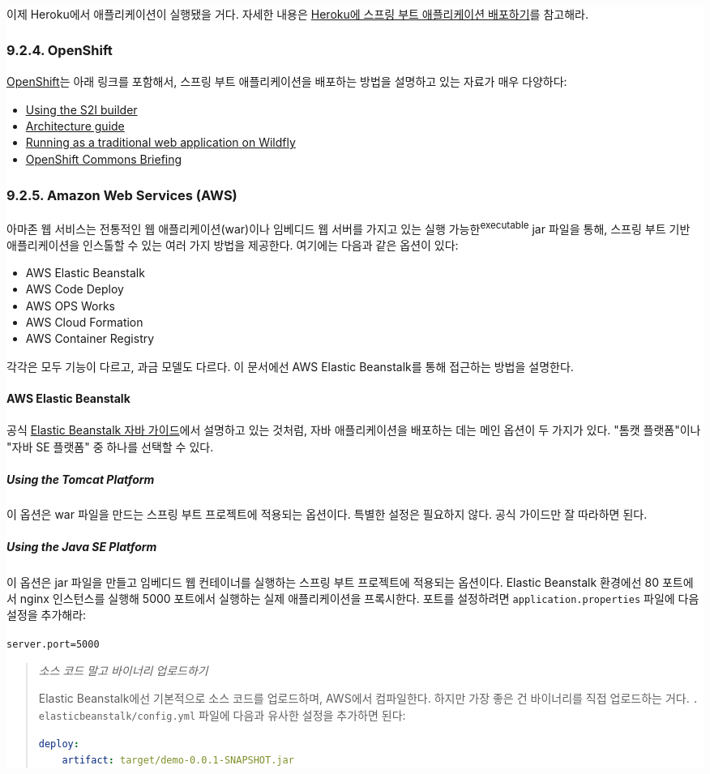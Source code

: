 이제 Heroku에서 애플리케이션이 실행됐을 거다. 자세한 내용은 [Heroku에 스프링 부트 애플리케이션 배포하기](https://devcenter.heroku.com/articles/deploying-spring-boot-apps-to-heroku)를 참고해라.

### 9.2.4. OpenShift

[OpenShift](https://www.openshift.com/)는 아래 링크를 포함해서, 스프링 부트 애플리케이션을 배포하는 방법을 설명하고 있는 자료가 매우 다양하다:

- [Using the S2I builder](https://blog.openshift.com/using-openshift-enterprise-grade-spring-boot-deployments/)
- [Architecture guide](https://access.redhat.com/documentation/en-us/reference_architectures/2017/html-single/spring_boot_microservices_on_red_hat_openshift_container_platform_3/)
- [Running as a traditional web application on Wildfly](https://blog.openshift.com/using-spring-boot-on-openshift/)
- [OpenShift Commons Briefing](https://blog.openshift.com/openshift-commons-briefing-96-cloud-native-applications-spring-rhoar/)

### 9.2.5. Amazon Web Services (AWS)

아마존 웹 서비스는 전통적인 웹 애플리케이션(war)이나 임베디드 웹 서버를 가지고 있는 실행 가능한<sup>executable</sup> jar 파일을 통해, 스프링 부트 기반 애플리케이션을 인스톨할 수 있는 여러 가지 방법을 제공한다. 여기에는 다음과 같은 옵션이 있다:

- AWS Elastic Beanstalk
- AWS Code Deploy
- AWS OPS Works
- AWS Cloud Formation
- AWS Container Registry

각각은 모두 기능이 다르고, 과금 모델도 다르다. 이 문서에선 AWS Elastic Beanstalk를 통해 접근하는 방법을 설명한다.

#### AWS Elastic Beanstalk

공식 [Elastic Beanstalk 자바 가이드](https://docs.aws.amazon.com/elasticbeanstalk/latest/dg/create_deploy_Java.html)에서 설명하고 있는 것처럼, 자바 애플리케이션을 배포하는 데는 메인 옵션이 두 가지가 있다. "톰캣 플랫폼"이나 "자바 SE 플랫폼" 중 하나를 선택할 수 있다.

##### Using the Tomcat Platform

이 옵션은 war 파일을 만드는 스프링 부트 프로젝트에 적용되는 옵션이다. 특별한 설정은 필요하지 않다. 공식 가이드만 잘 따라하면 된다.

##### Using the Java SE Platform

이 옵션은 jar 파일을 만들고 임베디드 웹 컨테이너를 실행하는 스프링 부트 프로젝트에 적용되는 옵션이다. Elastic Beanstalk 환경에선 80 포트에서 nginx 인스턴스를 실행해 5000 포트에서 실행하는 실제 애플리케이션을 프록시한다. 포트를 설정하려면 `application.properties` 파일에 다음 설정을 추가해라:

```properties
server.port=5000
```

> *소스 코드 말고 바이너리 업로드하기*
>
> Elastic Beanstalk에선 기본적으로 소스 코드를 업로드하며, AWS에서 컴파일한다. 하지만 가장 좋은 건 바이너리를 직접 업로드하는 거다. `.elasticbeanstalk/config.yml` 파일에 다음과 유사한 설정을 추가하면 된다:
>
> ```yaml
> deploy:
>     artifact: target/demo-0.0.1-SNAPSHOT.jar
> ```
